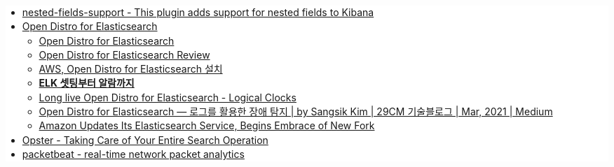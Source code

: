 * [nested-fields-support - This plugin adds support for nested fields to Kibana](https://github.com/ppadovani/KibanaNestedSupportPlugin)
* [Open Distro for Elasticsearch](https://opendistro.github.io/for-elasticsearch/)
  * [Open Distro for Elasticsearch](https://www.popit.kr/open-distro-for-elasticsearch/)
  * [Open Distro for Elasticsearch Review](https://sematext.com/blog/open-distro-elasticsearch-review/)
  * [AWS, Open Distro for Elasticsearch 설치](https://grip.news/archives/1669)
  * [**ELK 셋팅부터 알람까지**](http://woowabros.github.io/experience/2020/01/16/set-elk-with-alarm.html)
  * [Long live Open Distro for Elasticsearch - Logical Clocks](https://www.logicalclocks.com/blog/elasticsearch-is-dead-long-live-open-distro-for-elasticsearch)
  * [Open Distro for Elasticsearch — 로그를 활용한 장애 탐지 | by Sangsik Kim | 29CM 기술블로그 | Mar, 2021 | Medium](https://medium.com/29cm/open-distro-for-elasticsearch-%EB%A1%9C%EA%B7%B8%EB%A5%BC-%ED%99%9C%EC%9A%A9%ED%95%9C-%EC%9E%A5%EC%95%A0-%ED%83%90%EC%A7%80-8ff60dc3e5f)
  * [Amazon Updates Its Elasticsearch Service, Begins Embrace of New Fork](https://www.infoq.com/news/2021/04/amazon-elasticsearch-new-fork/)
* [Opster - Taking Care of Your Entire Search Operation](https://opster.com/)
* [packetbeat - real-time network packet analytics](https://www.elastic.co/products/beats/packetbeat)
